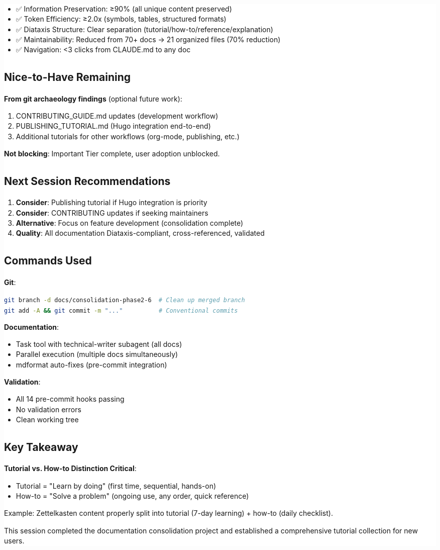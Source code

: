 - ✅ Information Preservation: ≥90% (all unique content preserved)
- ✅ Token Efficiency: ≥2.0x (symbols, tables, structured formats)
- ✅ Diataxis Structure: Clear separation (tutorial/how-to/reference/explanation)
- ✅ Maintainability: Reduced from 70+ docs → 21 organized files (70% reduction)
- ✅ Navigation: \<3 clicks from CLAUDE.md to any doc

## Nice-to-Have Remaining

**From git archaeology findings** (optional future work):

1. CONTRIBUTING_GUIDE.md updates (development workflow)
2. PUBLISHING_TUTORIAL.md (Hugo integration end-to-end)
3. Additional tutorials for other workflows (org-mode, publishing, etc.)

**Not blocking**: Important Tier complete, user adoption unblocked.

## Next Session Recommendations

1. **Consider**: Publishing tutorial if Hugo integration is priority
2. **Consider**: CONTRIBUTING updates if seeking maintainers
3. **Alternative**: Focus on feature development (consolidation complete)
4. **Quality**: All documentation Diataxis-compliant, cross-referenced, validated

## Commands Used

**Git**:

```bash
git branch -d docs/consolidation-phase2-6  # Clean up merged branch
git add -A && git commit -m "..."          # Conventional commits
```

**Documentation**:

- Task tool with technical-writer subagent (all docs)
- Parallel execution (multiple docs simultaneously)
- mdformat auto-fixes (pre-commit integration)

**Validation**:

- All 14 pre-commit hooks passing
- No validation errors
- Clean working tree

## Key Takeaway

**Tutorial vs. How-to Distinction Critical**:

- Tutorial = "Learn by doing" (first time, sequential, hands-on)
- How-to = "Solve a problem" (ongoing use, any order, quick reference)

Example: Zettelkasten content properly split into tutorial (7-day learning) + how-to (daily checklist).

This session completed the documentation consolidation project and established a comprehensive tutorial collection for new users.
